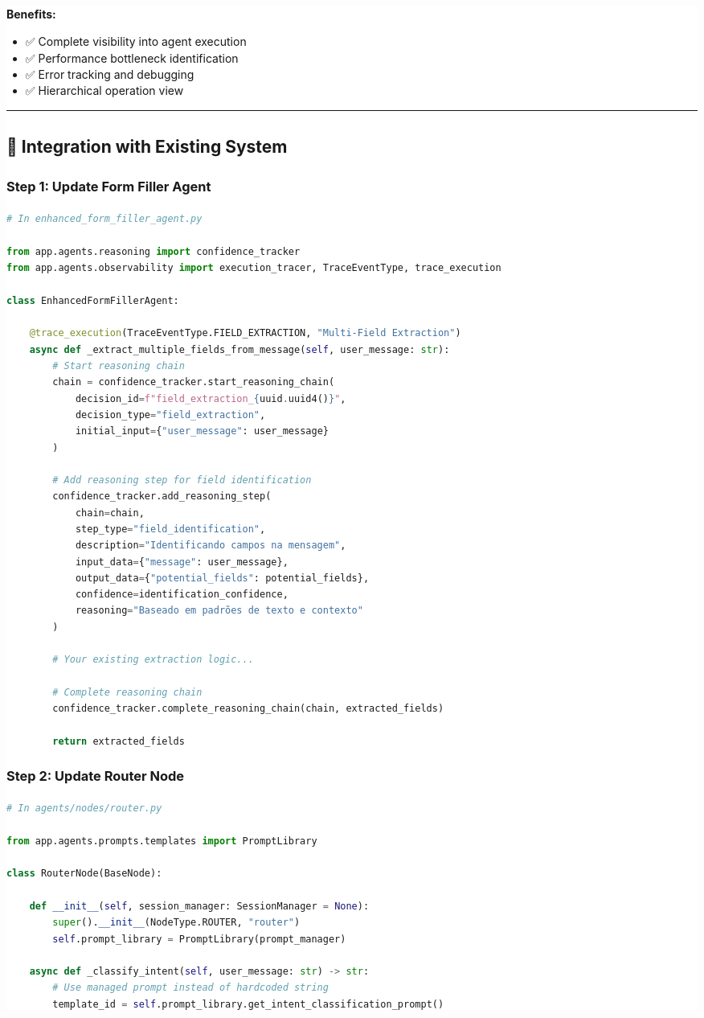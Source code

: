 **Benefits:**
- ✅ Complete visibility into agent execution
- ✅ Performance bottleneck identification
- ✅ Error tracking and debugging
- ✅ Hierarchical operation view

---

## 🔧 Integration with Existing System

### **Step 1: Update Form Filler Agent**

```python
# In enhanced_form_filler_agent.py

from app.agents.reasoning import confidence_tracker
from app.agents.observability import execution_tracer, TraceEventType, trace_execution

class EnhancedFormFillerAgent:

    @trace_execution(TraceEventType.FIELD_EXTRACTION, "Multi-Field Extraction")
    async def _extract_multiple_fields_from_message(self, user_message: str):
        # Start reasoning chain
        chain = confidence_tracker.start_reasoning_chain(
            decision_id=f"field_extraction_{uuid.uuid4()}",
            decision_type="field_extraction",
            initial_input={"user_message": user_message}
        )

        # Add reasoning step for field identification
        confidence_tracker.add_reasoning_step(
            chain=chain,
            step_type="field_identification",
            description="Identificando campos na mensagem",
            input_data={"message": user_message},
            output_data={"potential_fields": potential_fields},
            confidence=identification_confidence,
            reasoning="Baseado em padrões de texto e contexto"
        )

        # Your existing extraction logic...

        # Complete reasoning chain
        confidence_tracker.complete_reasoning_chain(chain, extracted_fields)

        return extracted_fields
```

### **Step 2: Update Router Node**

```python
# In agents/nodes/router.py

from app.agents.prompts.templates import PromptLibrary

class RouterNode(BaseNode):

    def __init__(self, session_manager: SessionManager = None):
        super().__init__(NodeType.ROUTER, "router")
        self.prompt_library = PromptLibrary(prompt_manager)

    async def _classify_intent(self, user_message: str) -> str:
        # Use managed prompt instead of hardcoded string
        template_id = self.prompt_library.get_intent_classification_prompt()
```